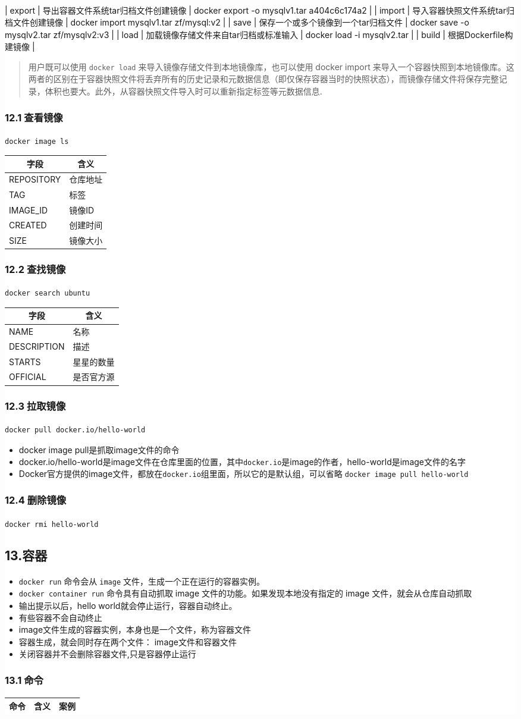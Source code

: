 | export | 导出容器文件系统tar归档文件创建镜像 | docker export -o mysqlv1.tar a404c6c174a2 |
| import | 导入容器快照文件系统tar归档文件创建镜像 | docker import mysqlv1.tar zf/mysql:v2 |
| save | 保存一个或多个镜像到一个tar归档文件 | docker save -o mysqlv2.tar zf/mysqlv2:v3 |
| load | 加载镜像存储文件来自tar归档或标准输入 | docker load -i mysqlv2.tar |
| build | 根据Dockerfile构建镜像 |
> 用户既可以使用 `docker load` 来导入镜像存储文件到本地镜像库，也可以使用 docker import 来导入一个容器快照到本地镜像库。这两者的区别在于容器快照文件将丢弃所有的历史记录和元数据信息（即仅保存容器当时的快照状态），而镜像存储文件将保存完整记录，体积也要大。此外，从容器快照文件导入时可以重新指定标签等元数据信息.
### 12.1 查看镜像
```sh
docker image ls
```
| 字段 | 含义 |
| --- | --- |
| REPOSITORY | 仓库地址 |
| TAG | 标签 |
| IMAGE_ID | 镜像ID |
| CREATED | 创建时间 |
| SIZE | 镜像大小 |
### 12.2 查找镜像
```sh
docker search ubuntu
```
| 字段 | 含义 |
| --- | --- |
| NAME | 名称 |
| DESCRIPTION | 描述 |
| STARTS | 星星的数量 |
| OFFICIAL | 是否官方源 |

### 12.3 拉取镜像
```sh
docker pull docker.io/hello-world
```
- docker image pull是抓取image文件的命令
- docker.io/hello-world是image文件在仓库里面的位置，其中`docker.io`是image的作者，hello-world是image文件的名字
- Docker官方提供的image文件，都放在`docker.io`组里面，所以它的是默认组，可以省略 `docker image pull hello-world`
### 12.4 删除镜像 
```sh
docker rmi hello-world
```
## 13.容器
- `docker run` 命令会从 `image` 文件，生成一个正在运行的容器实例。
- `docker container run` 命令具有自动抓取 image 文件的功能。如果发现本地没有指定的 image 文件，就会从仓库自动抓取
- 输出提示以后，hello world就会停止运行，容器自动终止。
- 有些容器不会自动终止
- image文件生成的容器实例，本身也是一个文件，称为容器文件
- 容器生成，就会同时存在两个文件： image文件和容器文件
- 关闭容器并不会删除容器文件,只是容器停止运行
### 13.1 命令
| 命令 | 含义 | 案例 |
| --- | --- | --- |